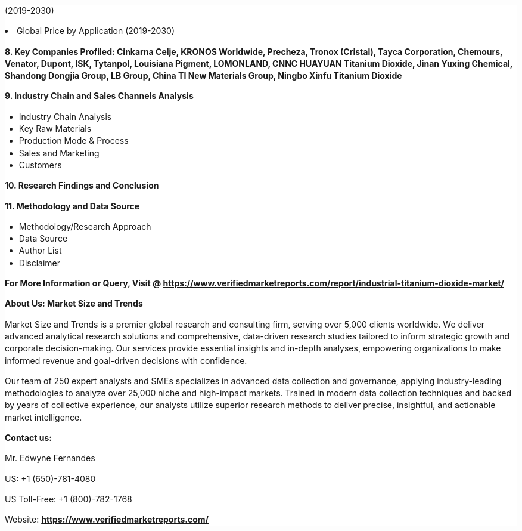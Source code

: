 (2019-2030)</li><li>Global Price by Application (2019-2030)</li></ul><p><strong>8. Key Companies Profiled: Cinkarna Celje, KRONOS Worldwide, Precheza, Tronox (Cristal), Tayca Corporation, Chemours, Venator, Dupont, ISK, Tytanpol, Louisiana Pigment, LOMONLAND, CNNC HUAYUAN Titanium Dioxide, Jinan Yuxing Chemical, Shandong Dongjia Group, LB Group, China TI New Materials Group, Ningbo Xinfu Titanium Dioxide</strong></p><p><strong>9. Industry Chain and Sales Channels Analysis</strong></p><ul><li>Industry Chain Analysis</li><li>Key Raw Materials</li><li>Production Mode &amp; Process</li><li>Sales and Marketing</li><li>Customers</li></ul><p><strong>10. Research Findings and Conclusion</strong></p><p><strong>11. Methodology and Data Source</strong></p><ul><li>Methodology/Research Approach</li><li>Data Source</li><li>Author List</li><li>Disclaimer</li></ul></p><p><strong>For More Information or Query, Visit @ <a href="https://www.verifiedmarketreports.com/report/industrial-titanium-dioxide-market/">https://www.verifiedmarketreports.com/report/industrial-titanium-dioxide-market/</a></strong></p><p><strong>About Us: Market Size and Trends</strong></p><p>Market Size and Trends is a premier global research and consulting firm, serving over 5,000 clients worldwide. We deliver advanced analytical research solutions and comprehensive, data-driven research studies tailored to inform strategic growth and corporate decision-making. Our services provide essential insights and in-depth analyses, empowering organizations to make informed revenue and goal-driven decisions with confidence.</p><p>Our team of 250 expert analysts and SMEs specializes in advanced data collection and governance, applying industry-leading methodologies to analyze over 25,000 niche and high-impact markets. Trained in modern data collection techniques and backed by years of collective experience, our analysts utilize superior research methods to deliver precise, insightful, and actionable market intelligence.</p><p><strong>Contact us:</strong></p><p>Mr. Edwyne Fernandes</p><p>US: +1 (650)-781-4080</p><p>US Toll-Free: +1 (800)-782-1768</p><p>Website: <strong><a href="https://www.verifiedmarketreports.com/">https://www.verifiedmarketreports.com/</a></strong></p>
